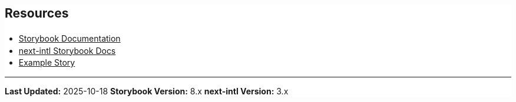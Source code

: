 ## Resources

- [Storybook Documentation](https://storybook.js.org/)
- [next-intl Storybook Docs](https://next-intl.dev/docs/workflows/storybook)
- [Example Story](../components/examples/TranslatedButton.stories.tsx)

---

**Last Updated:** 2025-10-18
**Storybook Version:** 8.x
**next-intl Version:** 3.x

